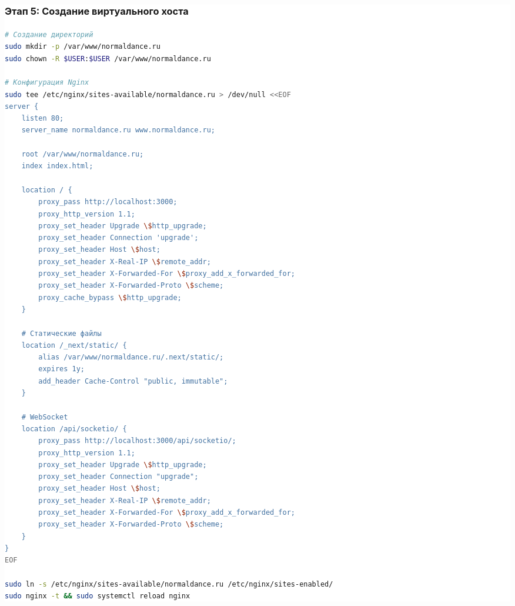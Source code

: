 ### Этап 5: Создание виртуального хоста

```bash
# Создание директорий
sudo mkdir -p /var/www/normaldance.ru
sudo chown -R $USER:$USER /var/www/normaldance.ru

# Конфигурация Nginx
sudo tee /etc/nginx/sites-available/normaldance.ru > /dev/null <<EOF
server {
    listen 80;
    server_name normaldance.ru www.normaldance.ru;

    root /var/www/normaldance.ru;
    index index.html;

    location / {
        proxy_pass http://localhost:3000;
        proxy_http_version 1.1;
        proxy_set_header Upgrade \$http_upgrade;
        proxy_set_header Connection 'upgrade';
        proxy_set_header Host \$host;
        proxy_set_header X-Real-IP \$remote_addr;
        proxy_set_header X-Forwarded-For \$proxy_add_x_forwarded_for;
        proxy_set_header X-Forwarded-Proto \$scheme;
        proxy_cache_bypass \$http_upgrade;
    }

    # Статические файлы
    location /_next/static/ {
        alias /var/www/normaldance.ru/.next/static/;
        expires 1y;
        add_header Cache-Control "public, immutable";
    }

    # WebSocket
    location /api/socketio/ {
        proxy_pass http://localhost:3000/api/socketio/;
        proxy_http_version 1.1;
        proxy_set_header Upgrade \$http_upgrade;
        proxy_set_header Connection "upgrade";
        proxy_set_header Host \$host;
        proxy_set_header X-Real-IP \$remote_addr;
        proxy_set_header X-Forwarded-For \$proxy_add_x_forwarded_for;
        proxy_set_header X-Forwarded-Proto \$scheme;
    }
}
EOF

sudo ln -s /etc/nginx/sites-available/normaldance.ru /etc/nginx/sites-enabled/
sudo nginx -t && sudo systemctl reload nginx
```
